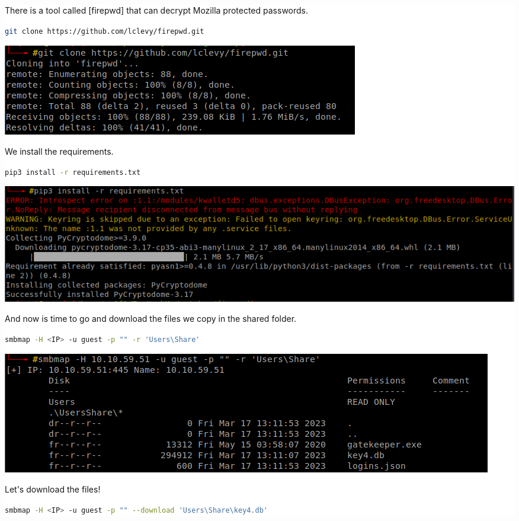 There is a tool called [firepwd] that can decrypt Mozilla protected passwords.

```sh
git clone https://github.com/lclevy/firepwd.git
```

![firepwd clone](/images/THM/gatekeeper/Captura37.PNG)

We install the requirements.

```sh
pip3 install -r requirements.txt
```

![pip install](/images/THM/gatekeeper/Captura38.PNG)

And now is time to go and download the files we copy in the shared folder.

```sh
smbmap -H <IP> -u guest -p "" -r 'Users\Share'
```

![smb share](/images/THM/gatekeeper/Captura39.PNG)

Let's download the files!

```sh
smbmap -H <IP> -u guest -p "" --download 'Users\Share\key4.db'
```
